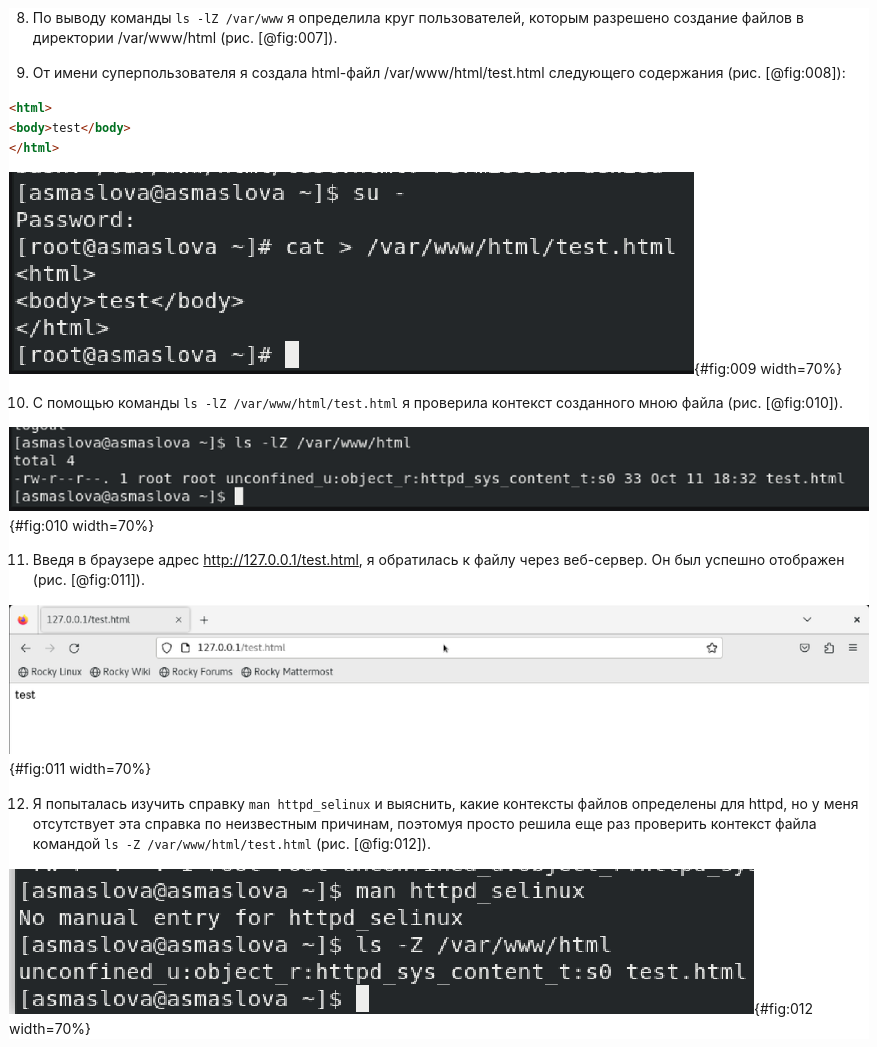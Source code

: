 8. По выводу команды `ls -lZ /var/www` я определила круг пользователей, которым разрешено создание файлов в директории /var/www/html (рис. [@fig:007]).

9. От имени суперпользователя я создала html-файл /var/www/html/test.html следующего содержания (рис. [@fig:008]):
```html
<html>
<body>test</body>
</html>
```

![Создание html-файл /var/www/html/test.html](image/9.png){#fig:009 width=70%}

10. С помощью команды `ls -lZ /var/www/html/test.html` я проверила контекст созданного мною файла (рис. [@fig:010]). 

![Проверка контекста созданного мною файла](image/10.png){#fig:010 width=70%}

11. Введя в браузере адрес http://127.0.0.1/test.html, я обратилась к файлу через веб-сервер. Он был успешно отображен (рис. [@fig:011]).

![Обращение к файлу через веб-сервер](image/11.png){#fig:011 width=70%}

12. Я попыталась изучить справку `man httpd_selinux` и выяснить, какие контексты файлов определены для httpd, но у меня отсутствует эта справка по неизвестным причинам, поэтомуя просто решила еще раз проверить контекст файла командой `ls -Z /var/www/html/test.html` (рис. [@fig:012]).

![Проверка контекста файла test.html](image/12.png){#fig:012 width=70%}
